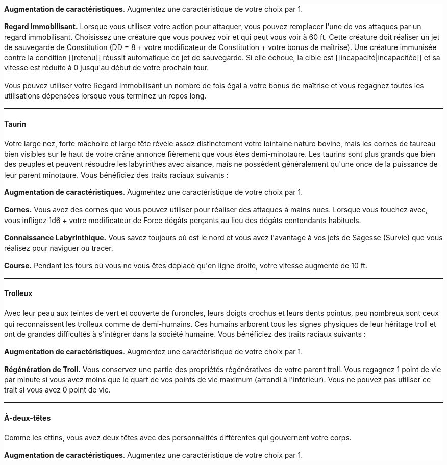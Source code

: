 **Augmentation de caractéristiques**. Augmentez une caractéristique de votre choix par 1.

**Regard Immobilisant.** Lorsque vous utilisez votre action pour attaquer, vous pouvez remplacer l'une de vos attaques par un regard immobilisant. Choisissez une créature que vous pouvez voir et qui peut vous voir à 60 ft. Cette créature doit réaliser un jet de sauvegarde de Constitution (DD = 8 + votre modificateur de Constitution + votre bonus de maîtrise). Une créature immunisée contre la condition [[retenu]] réussit automatique ce jet de sauvegarde. Si elle échoue, la cible est [[incapacité|incapacitée]] et sa vitesse est réduite à 0 jusqu'au début de votre prochain tour.

Vous pouvez utiliser votre Regard Immobilisant un nombre de fois égal à votre bonus de maîtrise et vous regagnez toutes les utilisations dépensées lorsque vous terminez un repos long.

---

#### Taurin

Votre large nez, forte mâchoire et large tête révèle assez distinctement votre lointaine nature bovine, mais les cornes de taureau bien visibles sur le haut de votre crâne annonce fièrement que vous êtes demi-minotaure. Les taurins sont plus grands que bien des peuples et peuvent résoudre les labyrinthes avec aisance, mais ne possèdent généralement qu'une once de la puissance de leur parent minotaure. Vous bénéficiez des traits raciaux suivants : 

**Augmentation de caractéristiques**. Augmentez une caractéristique de votre choix par 1.

**Cornes.** Vous avez des cornes que vous pouvez utiliser pour réaliser des attaques à mains nues. Lorsque vous touchez avec, vous infligez 1d6 + votre modificateur de Force dégâts perçants au lieu des dégâts contondants habituels.

**Connaissance Labyrinthique.** Vous savez toujours où est le nord et vous avez l'avantage à vos jets de Sagesse (Survie) que vous réalisez pour naviguer ou tracer.

**Course.** Pendant les tours où vous ne vous êtes déplacé qu'en ligne droite, votre vitesse augmente de 10 ft.

---

#### Trolleux

Avec leur peau aux teintes de vert et couverte de furoncles, leurs doigts crochus et leurs dents pointus, peu nombreux sont ceux qui reconnaissent les trolleux comme de demi-humains. Ces humains arborent tous les signes physiques de leur héritage troll et ont de grandes difficultés à s'intégrer dans la société humaine. Vous bénéficiez des traits raciaux suivants :

**Augmentation de caractéristiques**. Augmentez une caractéristique de votre choix par 1.

**Régénération de Troll.** Vous conservez une partie des propriétés régénératives de votre parent troll. Vous regagnez 1 point de vie par minute si vous avez moins que le quart de vos points de vie maximum (arrondi à l'inférieur). Vous ne pouvez pas utiliser ce trait si vous avez 0 point de vie.

---

#### À-deux-têtes

Comme les ettins, vous avez deux têtes avec des personnalités différentes qui gouvernent votre corps.

**Augmentation de caractéristiques**. Augmentez une caractéristique de votre choix par 1.

